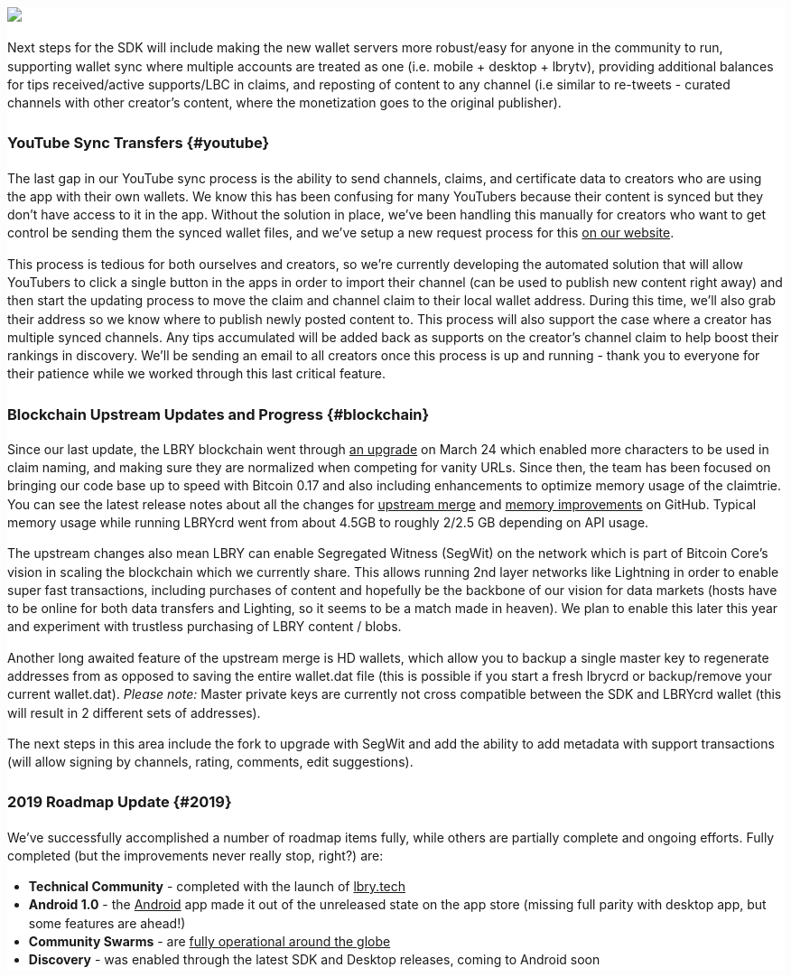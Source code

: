 ![](https://spee.ch/5/graph.jpg)

Next steps for the SDK will include making the new wallet servers more robust/easy for anyone in the community to run, supporting wallet sync where multiple accounts are treated as one (i.e. mobile + desktop + lbrytv), providing additional balances for tips received/active supports/LBC in claims, and reposting of content to any channel (i.e similar to re-tweets - curated channels with other creator’s content, where the monetization goes to the original publisher).  

### YouTube Sync Transfers {#youtube}
The last gap in our YouTube sync process is the ability to send channels, claims, and certificate data to creators who are using the app with their own wallets. We know this has been confusing for many YouTubers because their content is synced but they don’t have access to it in the app. Without the solution in place, we’ve been handling this manually for creators who want to get control be sending them the synced wallet files, and we’ve setup a new request process for this [on our website](https://lbry.com/claim-wallet). 

This process is tedious for both ourselves and creators, so we’re currently developing the automated solution that will allow YouTubers to click a single button in the apps in order to import their channel (can be used to publish new content right away) and then start the updating process to move the claim and channel claim to their local wallet address. During this time, we’ll also grab their address so we know where to publish newly posted content to. This process will also support the case where a creator has multiple synced channels. Any tips accumulated will be added back as supports on the creator’s channel claim to help boost their rankings in discovery. We’ll be sending an email to all creators once this process is up and running - thank you to everyone for their patience while we worked through this last critical feature. 

### Blockchain Upstream Updates and Progress {#blockchain}
Since our last update, the LBRY blockchain went through [an upgrade](https://lbry.io/news/hf1903) on March 24 which enabled more characters to be used in claim naming, and making sure they are normalized when competing for vanity URLs. Since then, the team has been focused on bringing our code base up to speed with Bitcoin 0.17 and also including enhancements to optimize memory usage of the claimtrie. You can see the latest release notes about all the changes for [upstream merge](https://github.com/lbryio/lbrycrd/releases/tag/v0.17.1.0) and [memory improvements](https://github.com/lbryio/lbrycrd/releases/tag/v0.17.2.0) on GitHub. Typical memory usage while running LBRYcrd went from about 4.5GB to roughly 2/2.5 GB depending on API usage. 

The upstream changes also mean LBRY can enable Segregated Witness (SegWit) on the network which is part of Bitcoin Core’s vision in scaling the blockchain which we currently share. This allows running 2nd layer networks like Lightning in order to enable super fast transactions, including purchases of content and hopefully be the backbone of our vision for data markets (hosts have to be online for both data transfers and Lighting, so it seems to be a match made in heaven). We plan to enable this later this year and experiment with trustless purchasing of LBRY content / blobs. 

Another long awaited feature of the upstream merge is HD wallets, which allow you to backup a single master key to regenerate addresses from as opposed to saving the entire wallet.dat file (this is possible if you start a fresh lbrycrd or backup/remove your current wallet.dat). *Please note:* Master private keys are currently not cross compatible between the SDK and LBRYcrd wallet (this will result in 2 different sets of addresses).

The next steps in this area include the fork to upgrade with SegWit and add the ability to add metadata with support transactions (will allow signing by channels, rating, comments, edit suggestions).

### 2019 Roadmap Update {#2019}
We’ve successfully accomplished a number of roadmap items fully, while others are partially complete and ongoing efforts. Fully completed (but the improvements never really stop, right?) are: 
* **Technical Community** - completed with the launch of [lbry.tech](https://lbry.com) 
* **Android 1.0** - the [Android](#android) app made it out of the unreleased state on the app store (missing full parity with desktop app, but some features are ahead!)
* **Community Swarms** - are [fully operational around the globe](https://lbry.com/news/comm-update) 
* **Discovery** - was enabled through the latest SDK and Desktop releases, coming to Android soon
